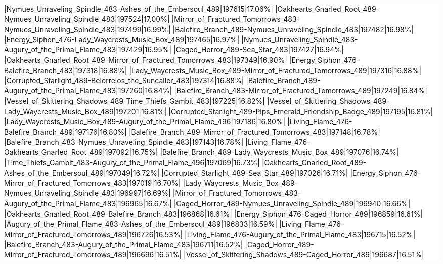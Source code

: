 |Nymues_Unraveling_Spindle_483-Ashes_of_the_Embersoul_489|197615|17.06%|
|Oakhearts_Gnarled_Root_489-Nymues_Unraveling_Spindle_483|197524|17.00%|
|Mirror_of_Fractured_Tomorrows_483-Nymues_Unraveling_Spindle_483|197499|16.99%|
|Balefire_Branch_489-Nymues_Unraveling_Spindle_483|197482|16.98%|
|Energy_Siphon_476-Lady_Waycrests_Music_Box_489|197465|16.97%|
|Nymues_Unraveling_Spindle_483-Augury_of_the_Primal_Flame_483|197429|16.95%|
|Caged_Horror_489-Sea_Star_483|197427|16.94%|
|Oakhearts_Gnarled_Root_489-Mirror_of_Fractured_Tomorrows_483|197349|16.90%|
|Energy_Siphon_476-Balefire_Branch_483|197318|16.88%|
|Lady_Waycrests_Music_Box_489-Mirror_of_Fractured_Tomorrows_489|197316|16.88%|
|Corrupted_Starlight_489-Belorrelos_the_Suncaller_483|197314|16.88%|
|Balefire_Branch_489-Augury_of_the_Primal_Flame_483|197260|16.84%|
|Balefire_Branch_483-Mirror_of_Fractured_Tomorrows_489|197249|16.84%|
|Vessel_of_Skittering_Shadows_489-Time_Thiefs_Gambit_483|197225|16.82%|
|Vessel_of_Skittering_Shadows_489-Lady_Waycrests_Music_Box_489|197201|16.81%|
|Corrupted_Starlight_489-Pips_Emerald_Friendship_Badge_489|197195|16.81%|
|Lady_Waycrests_Music_Box_489-Augury_of_the_Primal_Flame_496|197186|16.80%|
|Living_Flame_476-Balefire_Branch_489|197176|16.80%|
|Balefire_Branch_489-Mirror_of_Fractured_Tomorrows_483|197148|16.78%|
|Balefire_Branch_483-Nymues_Unraveling_Spindle_483|197143|16.78%|
|Living_Flame_476-Oakhearts_Gnarled_Root_489|197092|16.75%|
|Balefire_Branch_489-Lady_Waycrests_Music_Box_489|197076|16.74%|
|Time_Thiefs_Gambit_483-Augury_of_the_Primal_Flame_496|197069|16.73%|
|Oakhearts_Gnarled_Root_489-Ashes_of_the_Embersoul_489|197049|16.72%|
|Corrupted_Starlight_489-Sea_Star_489|197026|16.71%|
|Energy_Siphon_476-Mirror_of_Fractured_Tomorrows_483|197019|16.70%|
|Lady_Waycrests_Music_Box_489-Nymues_Unraveling_Spindle_483|196997|16.69%|
|Mirror_of_Fractured_Tomorrows_483-Augury_of_the_Primal_Flame_483|196965|16.67%|
|Caged_Horror_489-Nymues_Unraveling_Spindle_489|196940|16.66%|
|Oakhearts_Gnarled_Root_489-Balefire_Branch_483|196868|16.61%|
|Energy_Siphon_476-Caged_Horror_489|196859|16.61%|
|Augury_of_the_Primal_Flame_483-Ashes_of_the_Embersoul_489|196833|16.59%|
|Living_Flame_476-Mirror_of_Fractured_Tomorrows_489|196726|16.53%|
|Living_Flame_476-Augury_of_the_Primal_Flame_483|196715|16.52%|
|Balefire_Branch_483-Augury_of_the_Primal_Flame_483|196711|16.52%|
|Caged_Horror_489-Mirror_of_Fractured_Tomorrows_489|196696|16.51%|
|Vessel_of_Skittering_Shadows_489-Caged_Horror_489|196687|16.51%|